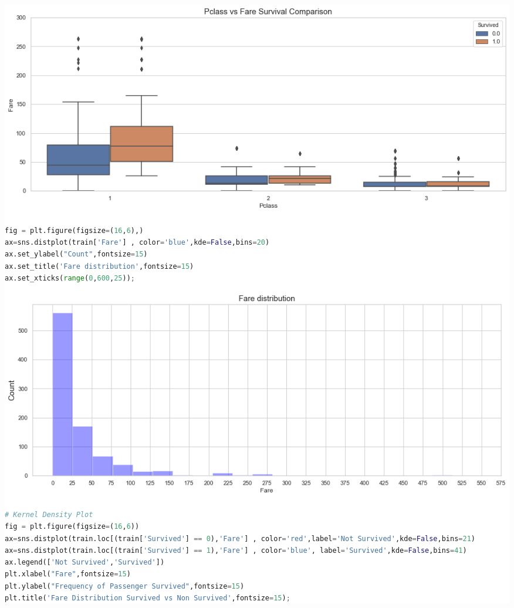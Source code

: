 
![png](output_85_0.png)



```python
fig = plt.figure(figsize=(16,6),)
ax=sns.distplot(train['Fare'] , color='blue',kde=False,bins=20)
ax.set_ylabel("Count",fontsize=15)
ax.set_title('Fare distribution',fontsize=15)
ax.set_xticks(range(0,600,25));
```


![png](output_86_0.png)



```python
# Kernel Density Plot
fig = plt.figure(figsize=(16,6))
ax=sns.distplot(train.loc[(train['Survived'] == 0),'Fare'] , color='red',label='Not Survived',kde=False,bins=21)
ax=sns.distplot(train.loc[(train['Survived'] == 1),'Fare'] , color='blue', label='Survived',kde=False,bins=41)
ax.legend(['Not Survived','Survived'])
plt.xlabel("Fare",fontsize=15)
plt.ylabel("Frequency of Passenger Survived",fontsize=15)
plt.title('Fare Distribution Survived vs Non Survived',fontsize=15);
```
